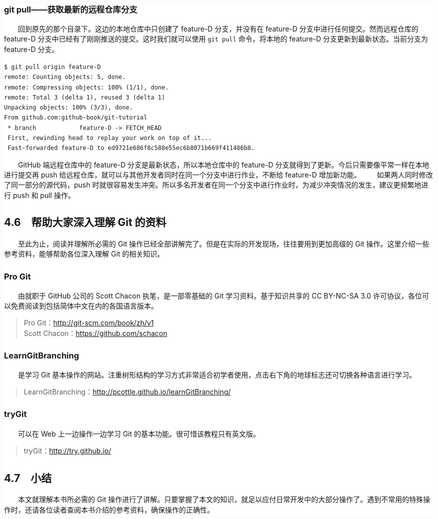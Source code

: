 ### git pull——获取最新的远程仓库分支

&emsp;&emsp;回到原先的那个目录下。这边的本地仓库中只创建了 feature-D 分支，并没有在 feature-D 分支中进行任何提交。然而远程仓库的 feature-D 分支中已经有了刚刚推送的提交。这时我们就可以使用 `git pull` 命令，将本地的 feature-D 分支更新到最新状态。当前分支为 feature-D 分支。

```shell
$ git pull origin feature-D
remote: Counting objects: 5, done.
remote: Compressing objects: 100% (1/1), done.
remote: Total 3 (delta 1), reused 3 (delta 1)
Unpacking objects: 100% (3/3), done.
From github.com:github-book/git-tutorial
 * branch            feature-D -> FETCH_HEAD
 First, rewinding head to replay your work on top of it...
 Fast-forwarded feature-D to ed9721e686f8c588e55ec6b8071b669f411486b8.
```

&emsp;&emsp;GitHub 端远程仓库中的 feature-D 分支是最新状态，所以本地仓库中的 feature-D 分支就得到了更新。今后只需要像平常一样在本地进行提交再 push 给远程仓库，就可以与其他开发者同时在同一个分支中进行作业，不断给 feature-D 增加新功能。
&emsp;&emsp;如果两人同时修改了同一部分的源代码，push 时就很容易发生冲突。所以多名开发者在同一个分支中进行作业时，为减少冲突情况的发生，建议更频繁地进行 push 和 pull 操作。

## 4.6　帮助大家深入理解 Git 的资料

&emsp;&emsp;至此为止，阅读并理解所必需的 Git 操作已经全部讲解完了。但是在实际的开发现场，往往要用到更加高级的 Git 操作。这里介绍一些参考资料，能够帮助各位深入理解 Git 的相关知识。

### Pro Git

&emsp;&emsp;由就职于 GitHub 公司的 Scott Chacon 执笔，是一部零基础的 Git 学习资料。基于知识共享的 CC BY-NC-SA 3.0 许可协议，各位可以免费阅读到包括简体中文在内的各国语言版本。

> Pro Git：<http://git-scm.com/book/zh/v1>  
> Scott Chacon：<https://github.com/schacon>

### LearnGitBranching

&emsp;&emsp;是学习 Git 基本操作的网站。注重树形结构的学习方式非常适合初学者使用，点击右下角的地球标志还可切换各种语言进行学习。

> LearnGitBranching：<http://pcottle.github.io/learnGitBranching/>

### tryGit

&emsp;&emsp;可以在 Web 上一边操作一边学习 Git 的基本功能。很可惜该教程只有英文版。

> tryGit：<http://try.github.io/>

## 4.7　小结

&emsp;&emsp;本文就理解本书所必需的 Git 操作进行了讲解。只要掌握了本文的知识，就足以应付日常开发中的大部分操作了。遇到不常用的特殊操作时，还请各位读者查阅本书介绍的参考资料，确保操作的正确性。
